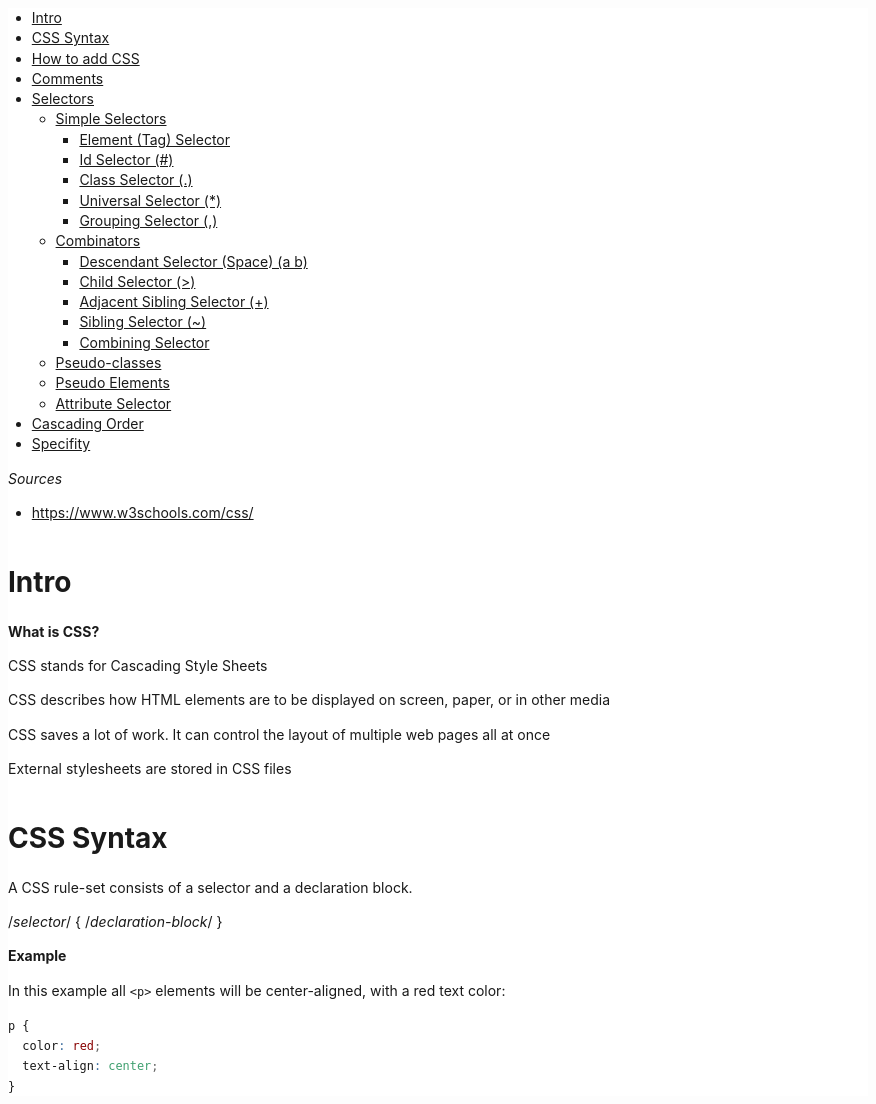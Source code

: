 
- [Intro](#intro)
- [CSS Syntax](#css-syntax)
- [How to add CSS](#how-to-add-css)
- [Comments](#comments)
- [Selectors](#selectors)
  - [Simple Selectors](#simple-selectors)
    - [Element (Tag) Selector](#element-tag-selector)
    - [Id Selector (#)](#id-selector-)
    - [Class Selector (.)](#class-selector-)
    - [Universal Selector (\*)](#universal-selector-)
    - [Grouping Selector (,)](#grouping-selector-)
  - [Combinators](#combinators)
    - [Descendant Selector (Space) (a b)](#descendant-selector-space-a-b)
    - [Child Selector (\>)](#child-selector-)
    - [Adjacent Sibling Selector (+)](#adjacent-sibling-selector-)
    - [Sibling Selector (~)](#sibling-selector-)
    - [Combining Selector](#combining-selector)
  - [Pseudo-classes](#pseudo-classes)
  - [Pseudo Elements](#pseudo-elements)
  - [Attribute Selector](#attribute-selector)
- [Cascading Order](#cascading-order)
- [Specifity](#specifity)

*Sources*

- https://www.w3schools.com/css/

# Intro

**What is CSS?**

CSS stands for Cascading Style Sheets

CSS describes how HTML elements are to be displayed on screen, paper, or in other media

CSS saves a lot of work. It can control the layout of multiple web pages all at once

External stylesheets are stored in CSS files

# CSS Syntax

A CSS rule-set consists of a selector and a declaration block.

/*selector*/ { /*declaration-block*/ }

**Example**

In this example all `<p>` elements will be center-aligned, with a red text color:

```css
p {
  color: red;
  text-align: center;
}
```
